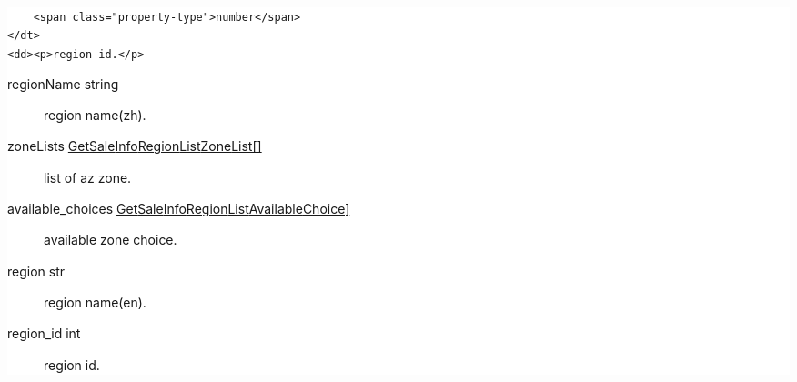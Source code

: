         <span class="property-type">number</span>
    </dt>
    <dd><p>region id.</p>
</dd><dt class="property-required"
            title="Required">
        <span id="regionname_nodejs">
<a data-swiftype-name="resource-property" data-swiftype-type="text" href="#regionname_nodejs" style="color: inherit; text-decoration: inherit;">region<wbr>Name</a>
</span>
        <span class="property-indicator"></span>
        <span class="property-type">string</span>
    </dt>
    <dd><p>region name(zh).</p>
</dd><dt class="property-required"
            title="Required">
        <span id="zonelists_nodejs">
<a data-swiftype-name="resource-property" data-swiftype-type="text" href="#zonelists_nodejs" style="color: inherit; text-decoration: inherit;">zone<wbr>Lists</a>
</span>
        <span class="property-indicator"></span>
        <span class="property-type"><a href="#getsaleinforegionlistzonelist">Get<wbr>Sale<wbr>Info<wbr>Region<wbr>List<wbr>Zone<wbr>List[]</a></span>
    </dt>
    <dd><p>list of az zone.</p>
</dd></dl>
</pulumi-choosable>
</div>

<div>
<pulumi-choosable type="language" values="python">
<dl class="resources-properties"><dt class="property-required"
            title="Required">
        <span id="available_choices_python">
<a data-swiftype-name="resource-property" data-swiftype-type="text" href="#available_choices_python" style="color: inherit; text-decoration: inherit;">available_<wbr>choices</a>
</span>
        <span class="property-indicator"></span>
        <span class="property-type"><a href="#getsaleinforegionlistavailablechoice">Get<wbr>Sale<wbr>Info<wbr>Region<wbr>List<wbr>Available<wbr>Choice]</a></span>
    </dt>
    <dd><p>available zone choice.</p>
</dd><dt class="property-required"
            title="Required">
        <span id="region_python">
<a data-swiftype-name="resource-property" data-swiftype-type="text" href="#region_python" style="color: inherit; text-decoration: inherit;">region</a>
</span>
        <span class="property-indicator"></span>
        <span class="property-type">str</span>
    </dt>
    <dd><p>region name(en).</p>
</dd><dt class="property-required"
            title="Required">
        <span id="region_id_python">
<a data-swiftype-name="resource-property" data-swiftype-type="text" href="#region_id_python" style="color: inherit; text-decoration: inherit;">region_<wbr>id</a>
</span>
        <span class="property-indicator"></span>
        <span class="property-type">int</span>
    </dt>
    <dd><p>region id.</p>
</dd><dt class="property-required"
            title="Required">
        <span id="region_name_python">